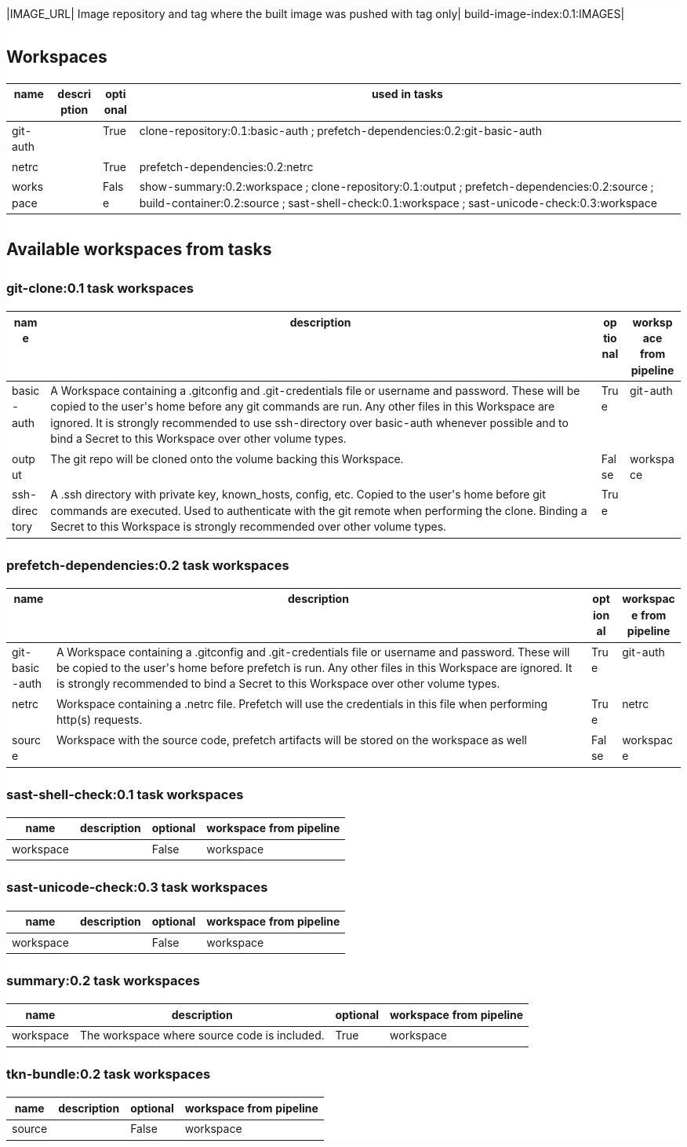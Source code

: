|IMAGE_URL| Image repository and tag where the built image was pushed with tag only| build-image-index:0.1:IMAGES|

## Workspaces
|name|description|optional|used in tasks
|---|---|---|---|
|git-auth| |True| clone-repository:0.1:basic-auth ; prefetch-dependencies:0.2:git-basic-auth|
|netrc| |True| prefetch-dependencies:0.2:netrc|
|workspace| |False| show-summary:0.2:workspace ; clone-repository:0.1:output ; prefetch-dependencies:0.2:source ; build-container:0.2:source ; sast-shell-check:0.1:workspace ; sast-unicode-check:0.3:workspace|
## Available workspaces from tasks
### git-clone:0.1 task workspaces
|name|description|optional|workspace from pipeline
|---|---|---|---|
|basic-auth| A Workspace containing a .gitconfig and .git-credentials file or username and password. These will be copied to the user's home before any git commands are run. Any other files in this Workspace are ignored. It is strongly recommended to use ssh-directory over basic-auth whenever possible and to bind a Secret to this Workspace over other volume types. | True| git-auth|
|output| The git repo will be cloned onto the volume backing this Workspace.| False| workspace|
|ssh-directory| A .ssh directory with private key, known_hosts, config, etc. Copied to the user's home before git commands are executed. Used to authenticate with the git remote when performing the clone. Binding a Secret to this Workspace is strongly recommended over other volume types. | True| |
### prefetch-dependencies:0.2 task workspaces
|name|description|optional|workspace from pipeline
|---|---|---|---|
|git-basic-auth| A Workspace containing a .gitconfig and .git-credentials file or username and password. These will be copied to the user's home before prefetch is run. Any other files in this Workspace are ignored. It is strongly recommended to bind a Secret to this Workspace over other volume types. | True| git-auth|
|netrc| Workspace containing a .netrc file. Prefetch will use the credentials in this file when performing http(s) requests. | True| netrc|
|source| Workspace with the source code, prefetch artifacts will be stored on the workspace as well| False| workspace|
### sast-shell-check:0.1 task workspaces
|name|description|optional|workspace from pipeline
|---|---|---|---|
|workspace| | False| workspace|
### sast-unicode-check:0.3 task workspaces
|name|description|optional|workspace from pipeline
|---|---|---|---|
|workspace| | False| workspace|
### summary:0.2 task workspaces
|name|description|optional|workspace from pipeline
|---|---|---|---|
|workspace| The workspace where source code is included.| True| workspace|
### tkn-bundle:0.2 task workspaces
|name|description|optional|workspace from pipeline
|---|---|---|---|
|source| | False| workspace|
